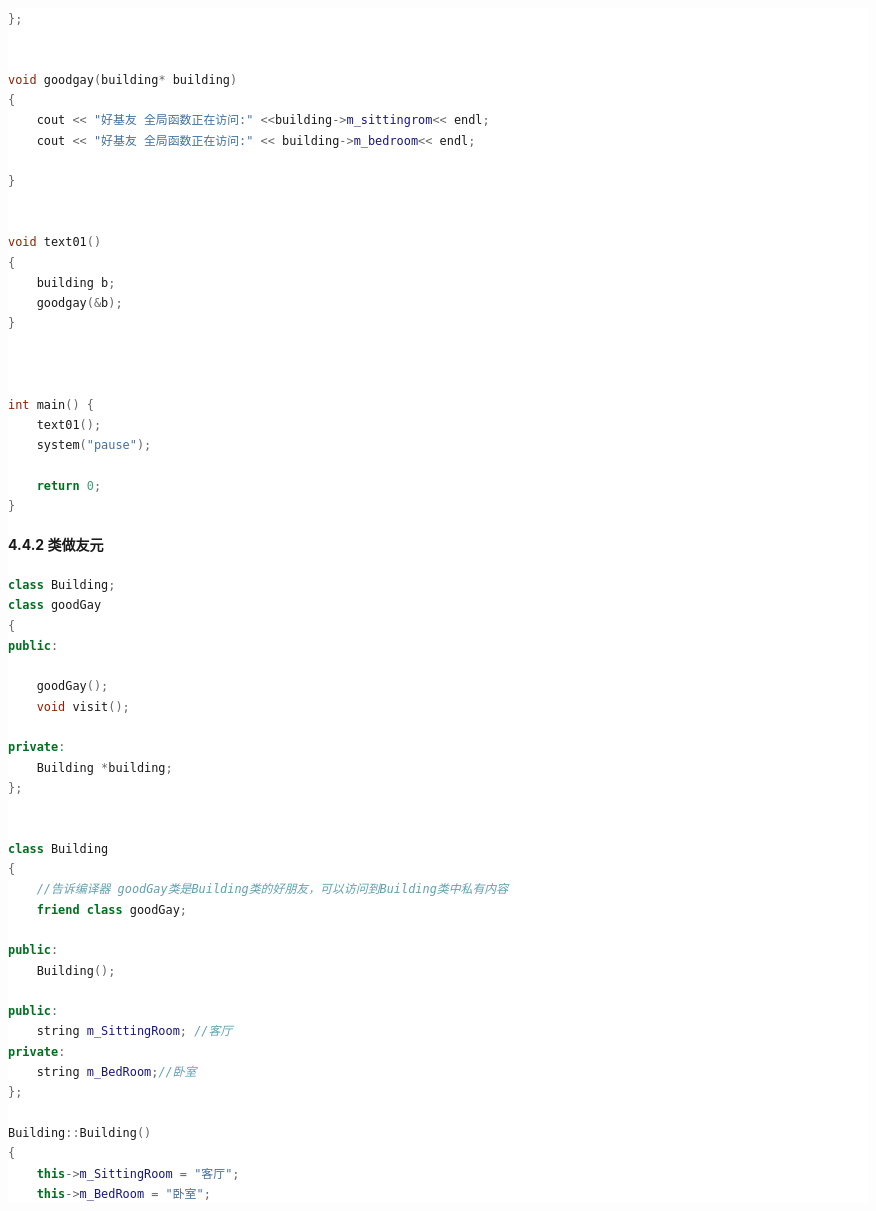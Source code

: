 ```C++
};


void goodgay(building* building)
{
	cout << "好基友 全局函数正在访问:" <<building->m_sittingrom<< endl;
	cout << "好基友 全局函数正在访问:" << building->m_bedroom<< endl;

}


void text01()
{
	building b;
	goodgay(&b);
}



int main() {
	text01();
	system("pause");

	return 0;
}
```



#### 4.4.2 类做友元



```C++
class Building;
class goodGay
{
public:

	goodGay();
	void visit();

private:
	Building *building;
};


class Building
{
	//告诉编译器 goodGay类是Building类的好朋友，可以访问到Building类中私有内容
	friend class goodGay;

public:
	Building();

public:
	string m_SittingRoom; //客厅
private:
	string m_BedRoom;//卧室
};

Building::Building()
{
	this->m_SittingRoom = "客厅";
	this->m_BedRoom = "卧室";
```